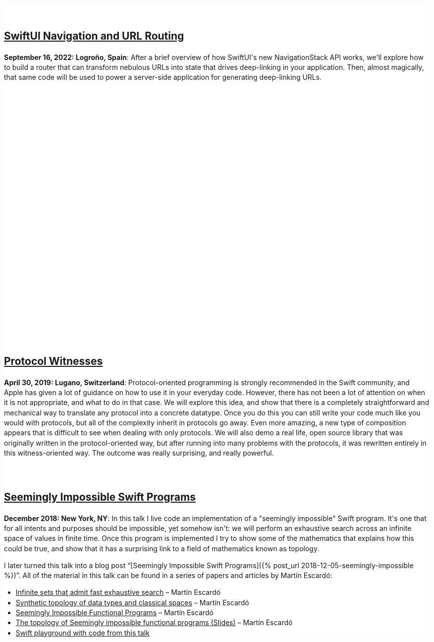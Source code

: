 <br>

## [SwiftUI Navigation and URL Routing](https://vimeo.com/751580644)

**September 16, 2022: Logroño, Spain**: After a brief overview of how SwiftUI's new NavigationStack API works, we'll explore how to build a router that can transform nebulous URLs into state that drives deep-linking in your application. Then, almost magically, that same code will be used to power a server-side application for generating deep-linking URLs.

<div style="padding:56.25% 0 0 0;position:relative;"><iframe src="https://player.vimeo.com/video/751580644?h=6714fe76d6" style="position:absolute;top:0;left:0;width:100%;height:100%;" frameborder="0" allow="autoplay; fullscreen; picture-in-picture" allowfullscreen></iframe></div><script src="https://player.vimeo.com/api/player.js"></script>

<br>

## [Protocol Witnesses](https://vimeo.com/showcase/9831667/video/751580644)

**April 30, 2019: Lugano, Switzerland**: Protocol-oriented programming is strongly recommended in the Swift community, and Apple has given a lot of guidance on how to use it in your everyday code. However, there has not been a lot of attention on when it is not appropriate, and what to do in that case. We will explore this idea, and show that there is a completely straightforward and mechanical way to translate any protocol into a concrete datatype. Once you do this you can still write your code much like you would with protocols, but all of the complexity inherit in protocols go away. Even more amazing, a new type of composition appears that is difficult to see when dealing with only protocols. We will also demo a real life, open source library that was originally written in the protocol-oriented way, but after running into many problems with the protocols, it was rewritten entirely in this witness-oriented way. The outcome was really surprising, and really powerful.

<iframe width="560" height="315" src="https://www.youtube.com/embed/3BVkbWXcFS4" frameborder="0" allow="accelerometer; autoplay; encrypted-media; gyroscope; picture-in-picture" allowfullscreen></iframe>

<br>

## [Seemingly Impossible Swift Programs](https://www.youtube.com/watch?v=PXI53f2CnVw)

**December 2018: New York, NY**: In this talk I live code an implementation of a "seemingly impossible" Swift program. It's one that for all intents and purposes should be impossible, yet somehow isn't: we will perform an exhaustive search across an infinite space of values in finite time. Once this program is implemented I try to show some of the mathematics that explains how this could be true, and show that it has a surprising link to a field of mathematics known as topology.

I later turned this talk into a blog post “[Seemingly Impossible Swift Programs]({% post_url 2018-12-05-seemingly-impossible %})”. All of the material in this talk can be found in a series of papers and articles by Martín Escardó:

- [Infinite sets that admit fast exhaustive search](http://www.cs.bham.ac.uk/~mhe/papers/exhaustive.pdf) – Martín Escardó
- [Synthetic topology of data types and classical spaces](http://www.cs.bham.ac.uk/~mhe/papers/entcs87.pdf) – Martín Escardó
- [Seemingly Impossible Functional Programs](http://math.andrej.com/2007/09/28/seemingly-impossible-functional-programs/) – Martín Escardó
- [The topology of Seemingly impossible functional programs (Slides)](https://www.cs.bham.ac.uk/~mhe/.talks/popl2012/escardo-popl2012.pdf) – Martín Escardó
- [Swift playground with code from this talk](https://gist.github.com/mbrandonw/981f589f32800d3409f817ad4f7c6802)
